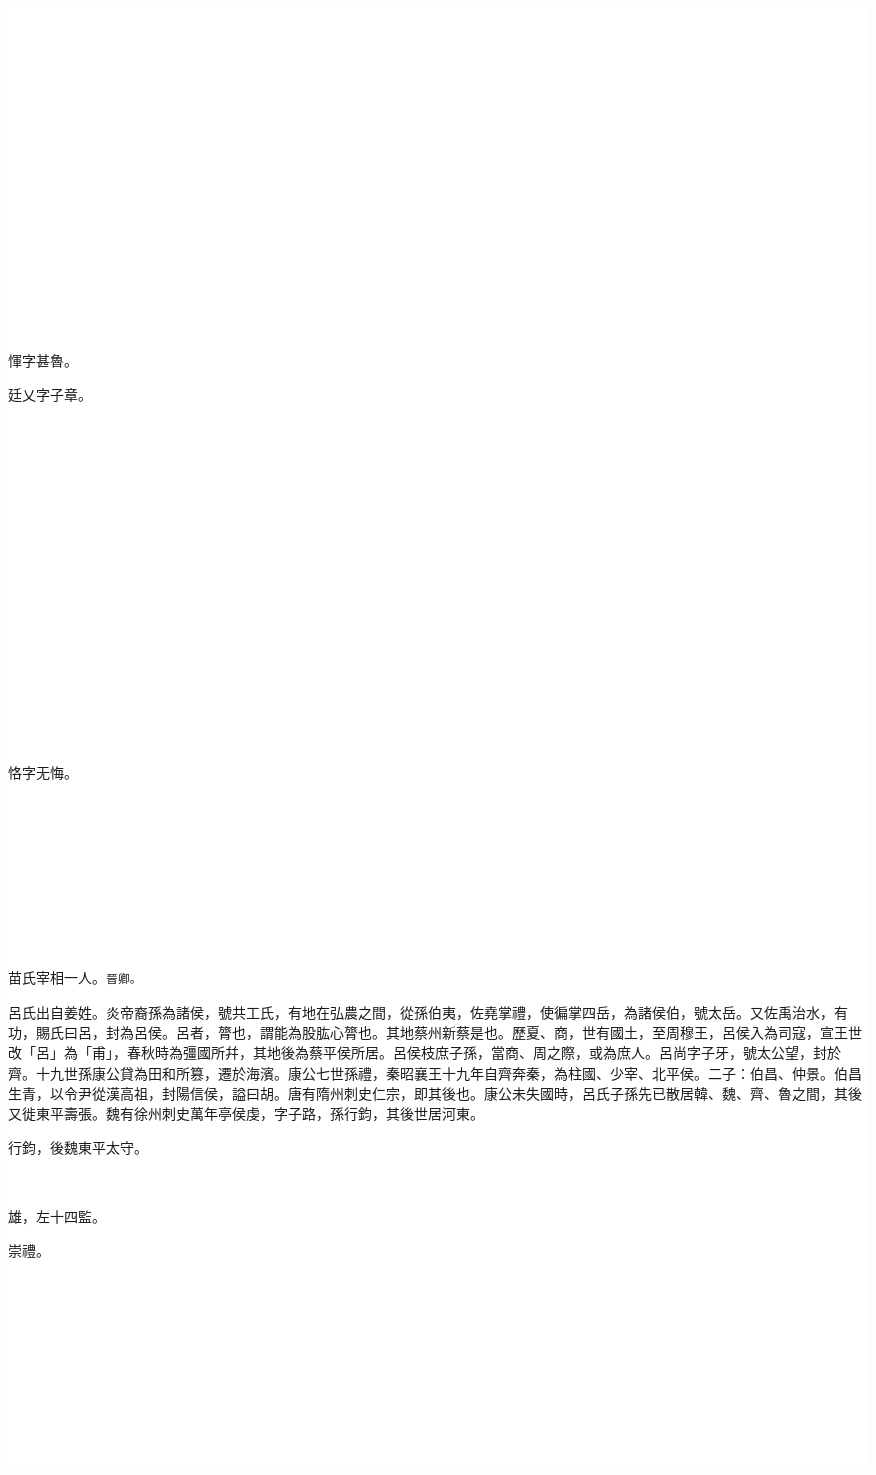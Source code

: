 　

　

　

　

　

　

　

　

　

　

惲字甚魯。

廷乂字子章。

　

　

　

　

　

　

　

　

　

　

恪字无悔。

　

　

　

　

　

苗氏宰相一人。`晉卿。`

呂氏出自姜姓。炎帝裔孫為諸侯，號共工氏，有地在弘農之間，從孫伯夷，佐堯掌禮，使徧掌四岳，為諸侯伯，號太岳。又佐禹治水，有功，賜氏曰呂，封為呂侯。呂者，膂也，謂能為股肱心膂也。其地蔡州新蔡是也。歷夏、商，世有國土，至周穆王，呂侯入為司寇，宣王世改「呂」為「甫」，春秋時為彊國所幷，其地後為蔡平侯所居。呂侯枝庶子孫，當商、周之際，或為庶人。呂尚字子牙，號太公望，封於齊。十九世孫康公貸為田和所篡，遷於海濱。康公七世孫禮，秦昭襄王十九年自齊奔秦，為柱國、少宰、北平侯。二子：伯昌、仲景。伯昌生青，以令尹從漢高祖，封陽信侯，謚曰胡。唐有隋州刺史仁宗，即其後也。康公未失國時，呂氏子孫先已散居韓、魏、齊、魯之間，其後又徙東平壽張。魏有徐州刺史萬年亭侯虔，字子路，孫行鈞，其後世居河東。

行鈞，後魏東平太守。

　

雄，左十四監。

崇禮。

　

　

　

　

　

　

